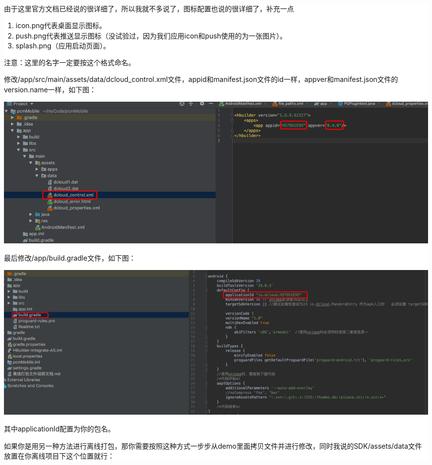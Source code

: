 由于这里官方文档已经说的很详细了，所以我就不多说了，图标配置也说的很详细了，补充一点

1. icon.png代表桌面显示图标。
2. push.png代表推送显示图标（没试验过，因为我们应用icon和push使用的为一张图片）。
3. splash.png（应用启动页面）。

注意：这里的名字一定要按这个格式命名。

修改/app/src/main/assets/data/dcloud_control.xml文件，appid和manifest.json文件的id一样，appver和manifest.json文件的version.name一样，如下图：

![nine](/img/post/2019/20190520/nine.png)

最后修改/app/build.gradle文件，如下图：

![ten](/img/post/2019/20190520/ten.png)

其中applicationId配置为你的包名。

如果你是用另一种方法进行离线打包，那你需要按照这种方式一步步从demo里面拷贝文件并进行修改，同时我说的SDK/assets/data文件放置在你离线项目下这个位置就行：
